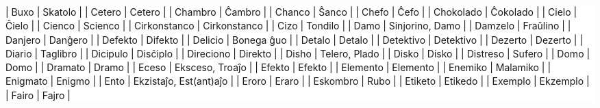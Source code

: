 | Buxo         | Skatolo                                 |
| Cetero       | Cetero                                  |
| Chambro      | Ĉambro                                  |
| Chanco       | Ŝanco                                   |
| Chefo        | Ĉefo                                    |
| Chokolado    | Ĉokolado                                |
| Cielo        | Ĉielo                                   |
| Cienco       | Scienco                                 |
| Cirkonstanco | Cirkonstanco                            |
| Cizo         | Tondilo                                 |
| Damo         | Sinjorino, Damo                         |
| Damzelo      | Fraŭlino                                |
| Danjero      | Danĝero                                 |
| Defekto      | Difekto                                 |
| Delicio      | Bonega ĝuo                              |
| Detalo       | Detalo                                  |
| Detektivo    | Detektivo                               |
| Dezerto      | Dezerto                                 |
| Diario       | Taglibro                                |
| Dicipulo     | Disĉiplo                                |
| Direciono    | Direkto                                 |
| Disho        | Telero, Plado                           |
| Disko        | Disko                                   |
| Distreso     | Sufero                                  |
| Domo         | Domo                                    |
| Dramato      | Dramo                                   |
| Eceso        | Eksceso, Troaĵo                         |
| Efekto       | Efekto                                  |
| Elemento     | Elemento                                |
| Enemiko      | Malamiko                                |
| Enigmato     | Enigmo                                  |
| Ento         | Ekzistaĵo, Est(ant)aĵo                  |
| Eroro        | Eraro                                   |
| Eskombro     | Rubo                                    |
| Etiketo      | Etikedo                                 |
| Exemplo      | Ekzemplo                                |
| Fairo        | Fajro                                   |